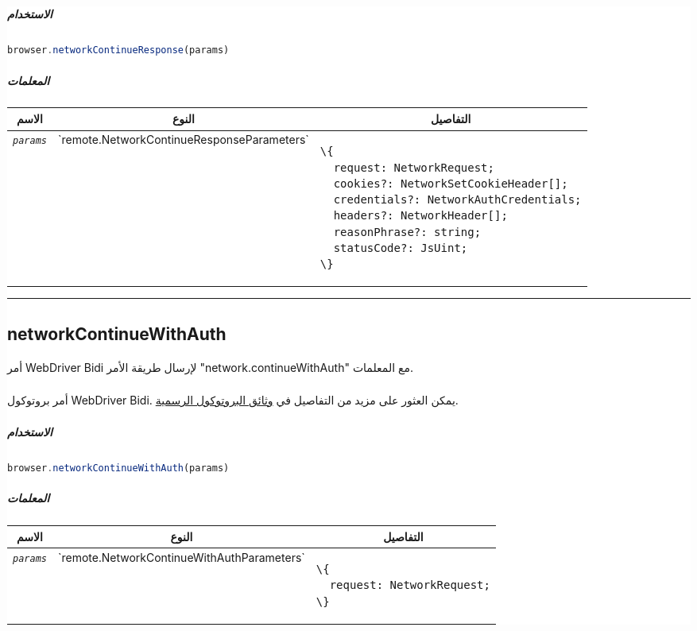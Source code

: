 

##### الاستخدام

```js
browser.networkContinueResponse(params)
```


##### المعلمات

<table>
  <thead>
    <tr>
      <th>الاسم</th><th>النوع</th><th>التفاصيل</th>
    </tr>
  </thead>
  <tbody>
    <tr>
      <td><code><var>params</var></code></td>
      <td>`remote.NetworkContinueResponseParameters`</td>
      <td><pre>\{<br />  request: NetworkRequest;<br />  cookies?: NetworkSetCookieHeader[];<br />  credentials?: NetworkAuthCredentials;<br />  headers?: NetworkHeader[];<br />  reasonPhrase?: string;<br />  statusCode?: JsUint;<br />\}</pre></td>
    </tr>
  </tbody>
</table>





---
## networkContinueWithAuth
أمر WebDriver Bidi لإرسال طريقة الأمر "network.continueWithAuth" مع المعلمات.<br /><br />أمر بروتوكول WebDriver Bidi. يمكن العثور على مزيد من التفاصيل في [وثائق البروتوكول الرسمية](https://w3c.github.io/webdriver-bidi/#command-network-continueWithAuth).



##### الاستخدام

```js
browser.networkContinueWithAuth(params)
```


##### المعلمات

<table>
  <thead>
    <tr>
      <th>الاسم</th><th>النوع</th><th>التفاصيل</th>
    </tr>
  </thead>
  <tbody>
    <tr>
      <td><code><var>params</var></code></td>
      <td>`remote.NetworkContinueWithAuthParameters`</td>
      <td><pre>\{<br />  request: NetworkRequest;<br />\}</pre></td>
    </tr>
  </tbody>
</table>
